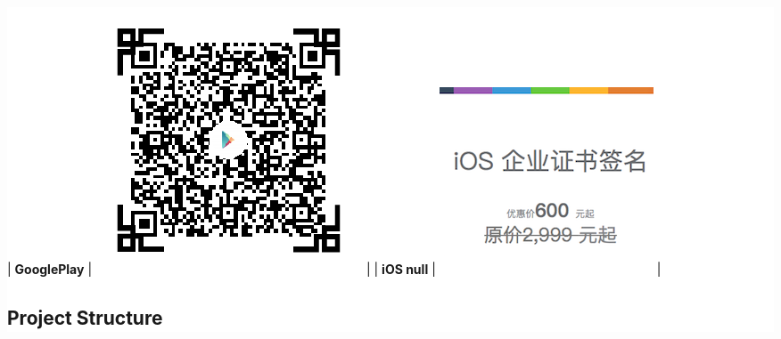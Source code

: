 | **GooglePlay**  | ![](./googleplay.png) |
| **iOS null** | ![](./ios_wait.png) |



## Project Structure
